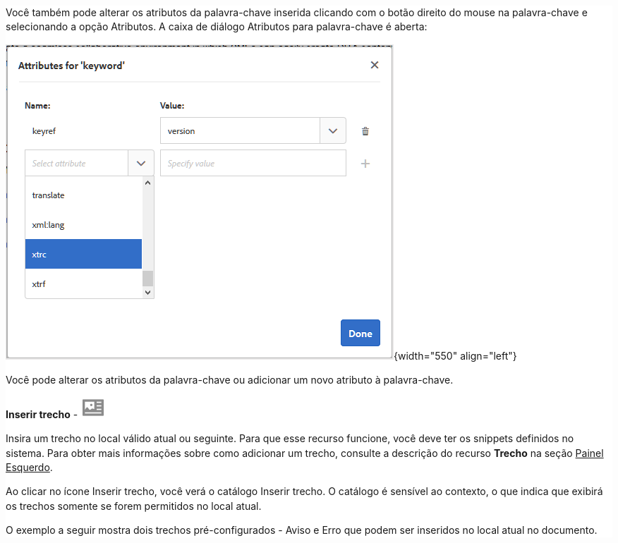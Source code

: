 Você também pode alterar os atributos da palavra-chave inserida clicando com o botão direito do mouse na palavra-chave e selecionando a opção Atributos. A caixa de diálogo Atributos para palavra-chave é aberta:

![](images/attributes-for-keyword.png){width="550" align="left"}

Você pode alterar os atributos da palavra-chave ou adicionar um novo atributo à palavra-chave.

**Inserir trecho** - ![](images/insert-snippet-icon.svg)

Insira um trecho no local válido atual ou seguinte. Para que esse recurso funcione, você deve ter os snippets definidos no sistema. Para obter mais informações sobre como adicionar um trecho, consulte a descrição do recurso **Trecho** na seção [Painel Esquerdo](web-editor-features.md#id2051EA0M0HS).

Ao clicar no ícone Inserir trecho, você verá o catálogo Inserir trecho. O catálogo é sensível ao contexto, o que indica que exibirá os trechos somente se forem permitidos no local atual.

O exemplo a seguir mostra dois trechos pré-configurados - Aviso e Erro que podem ser inseridos no local atual no documento.
